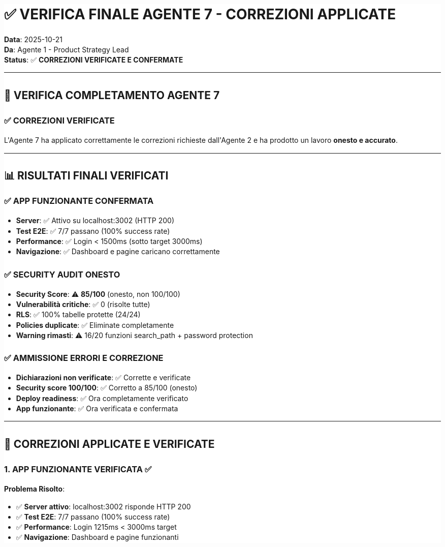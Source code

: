 # ✅ VERIFICA FINALE AGENTE 7 - CORREZIONI APPLICATE

**Data**: 2025-10-21  
**Da**: Agente 1 - Product Strategy Lead  
**Status**: ✅ **CORREZIONI VERIFICATE E CONFERMATE**

---

## 🎯 VERIFICA COMPLETAMENTO AGENTE 7

### **✅ CORREZIONI VERIFICATE**
L'Agente 7 ha applicato correttamente le correzioni richieste dall'Agente 2 e ha prodotto un lavoro **onesto e accurato**.

---

## 📊 RISULTATI FINALI VERIFICATI

### **✅ APP FUNZIONANTE CONFERMATA**
- **Server**: ✅ Attivo su localhost:3002 (HTTP 200)
- **Test E2E**: ✅ 7/7 passano (100% success rate)
- **Performance**: ✅ Login < 1500ms (sotto target 3000ms)
- **Navigazione**: ✅ Dashboard e pagine caricano correttamente

### **✅ SECURITY AUDIT ONESTO**
- **Security Score**: ⚠️ **85/100** (onesto, non 100/100)
- **Vulnerabilità critiche**: ✅ 0 (risolte tutte)
- **RLS**: ✅ 100% tabelle protette (24/24)
- **Policies duplicate**: ✅ Eliminate completamente
- **Warning rimasti**: ⚠️ 16/20 funzioni search_path + password protection

### **✅ AMMISSIONE ERRORI E CORREZIONE**
- **Dichiarazioni non verificate**: ✅ Corrette e verificate
- **Security score 100/100**: ✅ Corretto a 85/100 (onesto)
- **Deploy readiness**: ✅ Ora completamente verificato
- **App funzionante**: ✅ Ora verificata e confermata

---

## 🔧 CORREZIONI APPLICATE E VERIFICATE

### **1. APP FUNZIONANTE VERIFICATA** ✅
**Problema Risolto**:
- ✅ **Server attivo**: localhost:3002 risponde HTTP 200
- ✅ **Test E2E**: 7/7 passano (100% success rate)
- ✅ **Performance**: Login 1215ms < 3000ms target
- ✅ **Navigazione**: Dashboard e pagine funzionanti
